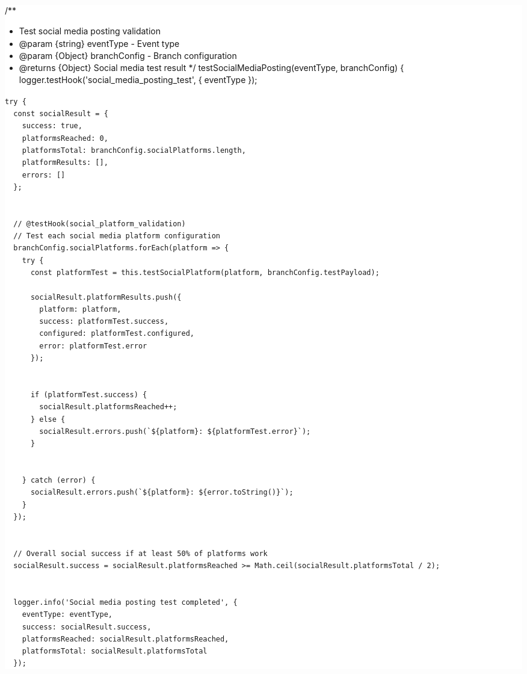 
  /**
   * Test social media posting validation
   * @param {string} eventType - Event type
   * @param {Object} branchConfig - Branch configuration
   * @returns {Object} Social media test result
   */
  testSocialMediaPosting(eventType, branchConfig) {
    logger.testHook('social_media_posting_test', { eventType });


    try {
      const socialResult = {
        success: true,
        platformsReached: 0,
        platformsTotal: branchConfig.socialPlatforms.length,
        platformResults: [],
        errors: []
      };


      // @testHook(social_platform_validation)
      // Test each social media platform configuration
      branchConfig.socialPlatforms.forEach(platform => {
        try {
          const platformTest = this.testSocialPlatform(platform, branchConfig.testPayload);
          
          socialResult.platformResults.push({
            platform: platform,
            success: platformTest.success,
            configured: platformTest.configured,
            error: platformTest.error
          });


          if (platformTest.success) {
            socialResult.platformsReached++;
          } else {
            socialResult.errors.push(`${platform}: ${platformTest.error}`);
          }


        } catch (error) {
          socialResult.errors.push(`${platform}: ${error.toString()}`);
        }
      });


      // Overall social success if at least 50% of platforms work
      socialResult.success = socialResult.platformsReached >= Math.ceil(socialResult.platformsTotal / 2);


      logger.info('Social media posting test completed', {
        eventType: eventType,
        success: socialResult.success,
        platformsReached: socialResult.platformsReached,
        platformsTotal: socialResult.platformsTotal
      });
